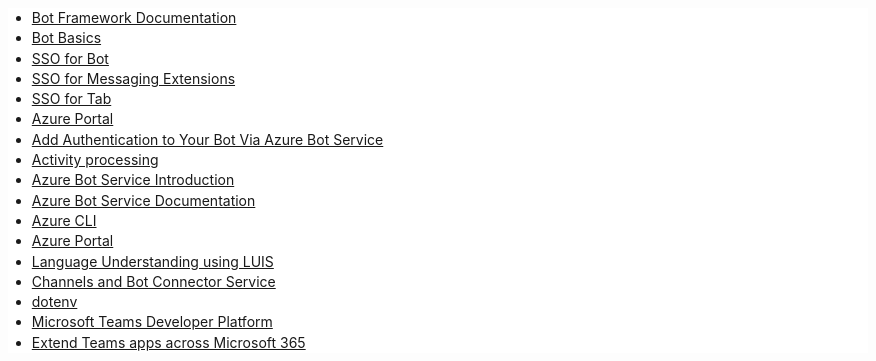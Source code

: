 - [Bot Framework Documentation](https://docs.botframework.com)
- [Bot Basics](https://docs.microsoft.com/azure/bot-service/bot-builder-basics?view=azure-bot-service-4.0)
- [SSO for Bot](https://docs.microsoft.com/en-us/microsoftteams/platform/bots/how-to/authentication/auth-aad-sso-bots)
- [SSO for Messaging Extensions](https://docs.microsoft.com/en-us/microsoftteams/platform/messaging-extensions/how-to/enable-sso-auth-me)
- [SSO for Tab](https://docs.microsoft.com/en-us/microsoftteams/platform/tabs/how-to/authentication/auth-aad-sso)
- [Azure Portal](https://portal.azure.com)
- [Add Authentication to Your Bot Via Azure Bot Service](https://docs.microsoft.com/en-us/azure/bot-service/bot-builder-authentication?view=azure-bot-service-4.0&tabs=csharp)
- [Activity processing](https://docs.microsoft.com/en-us/azure/bot-service/bot-builder-concept-activity-processing?view=azure-bot-service-4.0)
- [Azure Bot Service Introduction](https://docs.microsoft.com/azure/bot-service/bot-service-overview-introduction?view=azure-bot-service-4.0)
- [Azure Bot Service Documentation](https://docs.microsoft.com/azure/bot-service/?view=azure-bot-service-4.0)
- [Azure CLI](https://docs.microsoft.com/cli/azure/?view=azure-cli-latest)
- [Azure Portal](https://portal.azure.com)
- [Language Understanding using LUIS](https://docs.microsoft.com/en-us/azure/cognitive-services/luis/)
- [Channels and Bot Connector Service](https://docs.microsoft.com/en-us/azure/bot-service/bot-concepts?view=azure-bot-service-4.0)
- [dotenv](https://www.npmjs.com/package/dotenv)
- [Microsoft Teams Developer Platform](https://docs.microsoft.com/en-us/microsoftteams/platform/)
- [Extend Teams apps across Microsoft 365](https://learn.microsoft.com/en-us/microsoftteams/platform/m365-apps/overview)

